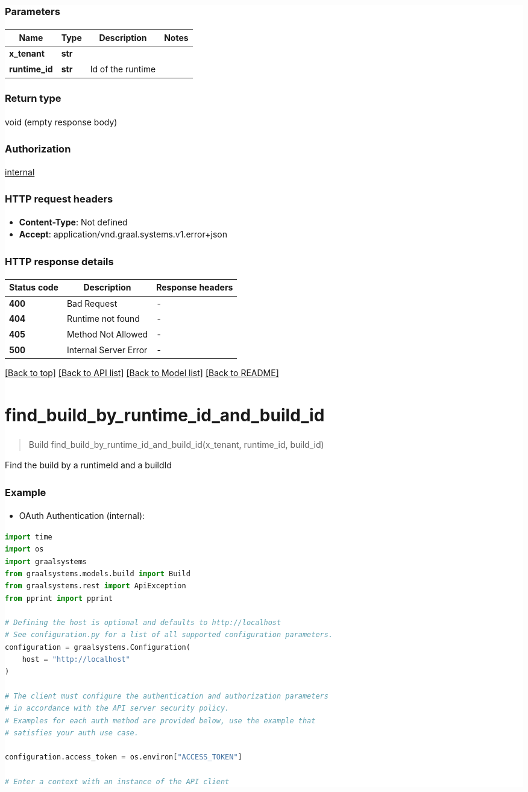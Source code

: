 


### Parameters


Name | Type | Description  | Notes
------------- | ------------- | ------------- | -------------
 **x_tenant** | **str**|  | 
 **runtime_id** | **str**| Id of the runtime | 

### Return type

void (empty response body)

### Authorization

[internal](../README.md#internal)

### HTTP request headers

 - **Content-Type**: Not defined
 - **Accept**: application/vnd.graal.systems.v1.error+json

### HTTP response details

| Status code | Description | Response headers |
|-------------|-------------|------------------|
**400** | Bad Request |  -  |
**404** | Runtime not found |  -  |
**405** | Method Not Allowed |  -  |
**500** | Internal Server Error |  -  |

[[Back to top]](#) [[Back to API list]](../README.md#documentation-for-api-endpoints) [[Back to Model list]](../README.md#documentation-for-models) [[Back to README]](../README.md)

# **find_build_by_runtime_id_and_build_id**
> Build find_build_by_runtime_id_and_build_id(x_tenant, runtime_id, build_id)

Find the build by a runtimeId and a buildId

### Example

* OAuth Authentication (internal):

```python
import time
import os
import graalsystems
from graalsystems.models.build import Build
from graalsystems.rest import ApiException
from pprint import pprint

# Defining the host is optional and defaults to http://localhost
# See configuration.py for a list of all supported configuration parameters.
configuration = graalsystems.Configuration(
    host = "http://localhost"
)

# The client must configure the authentication and authorization parameters
# in accordance with the API server security policy.
# Examples for each auth method are provided below, use the example that
# satisfies your auth use case.

configuration.access_token = os.environ["ACCESS_TOKEN"]

# Enter a context with an instance of the API client
```